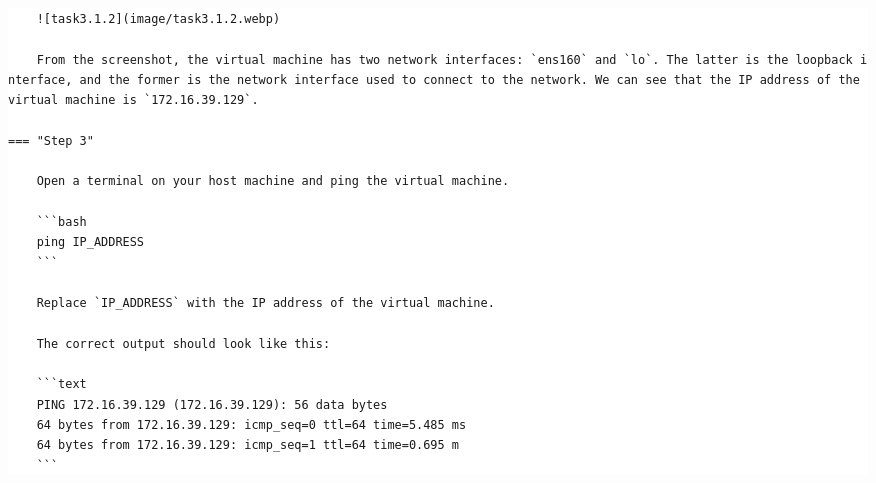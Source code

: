         ![task3.1.2](image/task3.1.2.webp)

        From the screenshot, the virtual machine has two network interfaces: `ens160` and `lo`. The latter is the loopback interface, and the former is the network interface used to connect to the network. We can see that the IP address of the virtual machine is `172.16.39.129`.

    === "Step 3"

        Open a terminal on your host machine and ping the virtual machine.

        ```bash
        ping IP_ADDRESS
        ```

        Replace `IP_ADDRESS` with the IP address of the virtual machine.

        The correct output should look like this:

        ```text
        PING 172.16.39.129 (172.16.39.129): 56 data bytes
        64 bytes from 172.16.39.129: icmp_seq=0 ttl=64 time=5.485 ms
        64 bytes from 172.16.39.129: icmp_seq=1 ttl=64 time=0.695 m
        ```
